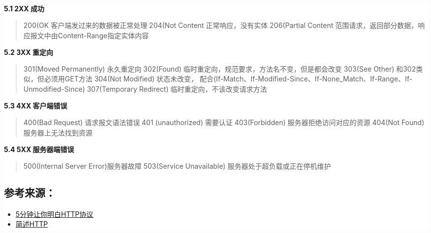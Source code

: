 **5.1 2XX 成功**

> 200(OK 客户端发过来的数据被正常处理 
> 204(Not Content 正常响应，没有实体 
> 206(Partial Content 范围请求，返回部分数据，响应报文中由Content-Range指定实体内容 

**5.2 3XX 重定向**

> 301(Moved Permanently) 永久重定向 
> 302(Found) 临时重定向，规范要求，方法名不变，但是都会改变 
> 303(See Other) 和302类似，但必须用GET方法 
> 304(Not Modified) 状态未改变， 配合(If-Match、If-Modified-Since、If-None_Match、If-Range、If-Unmodified-Since) 
> 307(Temporary Redirect) 临时重定向，不该改变请求方法

**5.3 4XX 客户端错误**

> 400(Bad Request) 请求报文语法错误 
> 401 (unauthorized) 需要认证 403(Forbidden) 服务器拒绝访问对应的资源 
> 404(Not Found) 服务器上无法找到资源 

**5.4 5XX 服务器端错误**

> 500(Internal Server Error)服务器故障 
> 503(Service Unavailable) 服务器处于超负载或正在停机维护 



## 参考来源：

- [5分钟让你明白HTTP协议](https://juejin.im/post/5ad4465d6fb9a028da7d0117)
- [简述HTTP](https://juejin.im/post/5a584c146fb9a01cb508c14f)